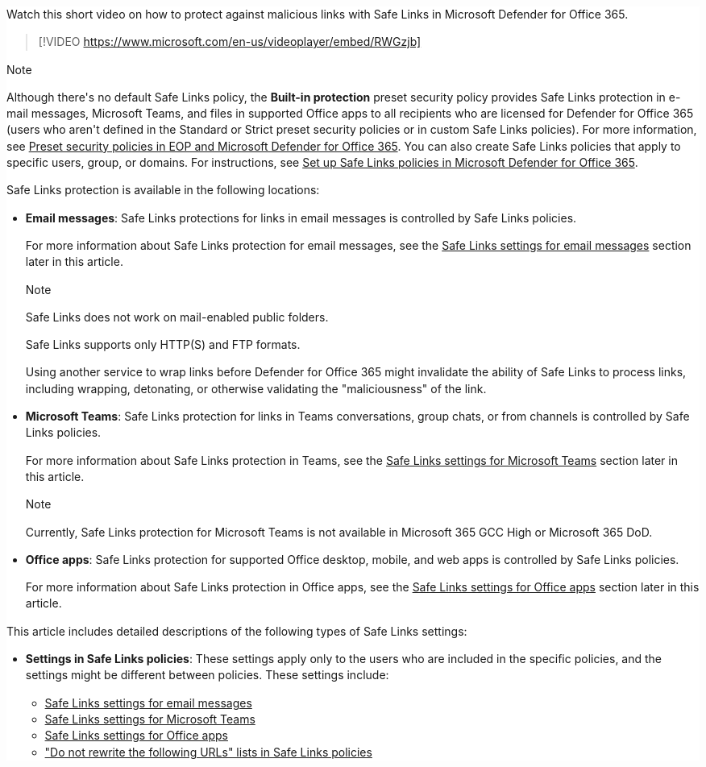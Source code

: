 Watch this short video on how to protect against malicious links with Safe Links in Microsoft Defender for Office 365.

> [!VIDEO https://www.microsoft.com/en-us/videoplayer/embed/RWGzjb]

> [!NOTE]
> Although there's no default Safe Links policy, the **Built-in protection** preset security policy provides Safe Links protection in e-mail messages, Microsoft Teams, and files in supported Office apps to all recipients who are licensed for Defender for Office 365 (users who aren't defined in the Standard or Strict preset security policies or in custom Safe Links policies). For more information, see [Preset security policies in EOP and Microsoft Defender for Office 365](preset-security-policies.md). You can also create Safe Links policies that apply to specific users, group, or domains. For instructions, see [Set up Safe Links policies in Microsoft Defender for Office 365](safe-links-policies-configure.md).

Safe Links protection is available in the following locations:

- **Email messages**: Safe Links protections for links in email messages is controlled by Safe Links policies.

  For more information about Safe Links protection for email messages, see the [Safe Links settings for email messages](#safe-links-settings-for-email-messages) section later in this article.

  > [!NOTE]
  > Safe Links does not work on mail-enabled public folders.
  >
  > Safe Links supports only HTTP(S) and FTP formats.
  >
  > Using another service to wrap links before Defender for Office 365 might invalidate the ability of Safe Links to process links, including wrapping, detonating, or otherwise validating the "maliciousness" of the link.

- **Microsoft Teams**: Safe Links protection for links in Teams conversations, group chats, or from channels is controlled by Safe Links policies.

  For more information about Safe Links protection in Teams, see the [Safe Links settings for Microsoft Teams](#safe-links-settings-for-microsoft-teams) section later in this article.

  > [!NOTE]
  > Currently, Safe Links protection for Microsoft Teams is not available in Microsoft 365 GCC High or Microsoft 365 DoD.

- **Office apps**: Safe Links protection for supported Office desktop, mobile, and web apps is controlled by Safe Links policies.

  For more information about Safe Links protection in Office apps, see the [Safe Links settings for Office apps](#safe-links-settings-for-office-apps) section later in this article.

This article includes detailed descriptions of the following types of Safe Links settings:

- **Settings in Safe Links policies**: These settings apply only to the users who are included in the specific policies, and the settings might be different between policies. These settings include:

  - [Safe Links settings for email messages](#safe-links-settings-for-email-messages)
  - [Safe Links settings for Microsoft Teams](#safe-links-settings-for-microsoft-teams)
  - [Safe Links settings for Office apps](#safe-links-settings-for-office-apps)
  - ["Do not rewrite the following URLs" lists in Safe Links policies](#do-not-rewrite-the-following-urls-lists-in-safe-links-policies)
